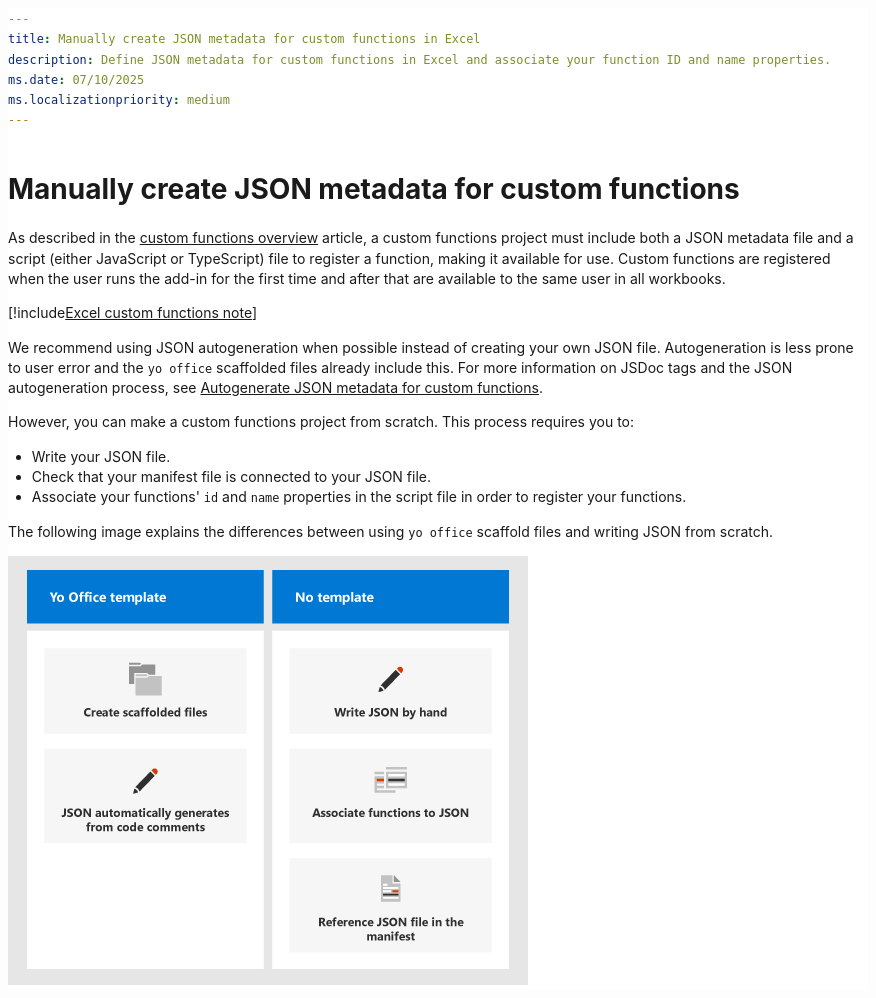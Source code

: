 ```yaml
---
title: Manually create JSON metadata for custom functions in Excel
description: Define JSON metadata for custom functions in Excel and associate your function ID and name properties.
ms.date: 07/10/2025
ms.localizationpriority: medium
---
```


# Manually create JSON metadata for custom functions

As described in the [custom functions overview](custom-functions-overview.md) article, a custom functions project must include both a JSON metadata file and a script (either JavaScript or TypeScript) file to register a function, making it available for use. Custom functions are registered when the user runs the add-in for the first time and after that are available to the same user in all workbooks.

[!include[Excel custom functions note](../includes/excel-custom-functions-note.md)]

We recommend using JSON autogeneration when possible instead of creating your own JSON file. Autogeneration is less prone to user error and the `yo office` scaffolded files already include this. For more information on JSDoc tags and the JSON autogeneration process, see [Autogenerate JSON metadata for custom functions](custom-functions-json-autogeneration.md).

However, you can make a custom functions project from scratch. This process requires you to:

- Write your JSON file.
- Check that your manifest file is connected to your JSON file.
- Associate your functions' `id` and `name` properties in the script file in order to register your functions.

The following image explains the differences between using `yo office` scaffold files and writing JSON from scratch.

![Image of differences between using the Yeoman generator for Office Add-ins and writing your own JSON.](../images/custom-functions-json.png)
